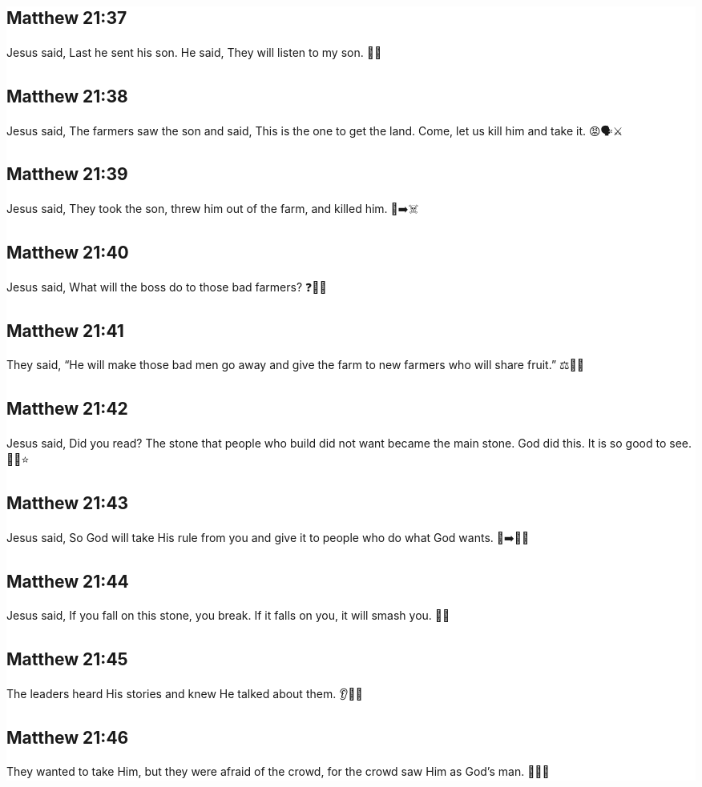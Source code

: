## Matthew 21:37
Jesus said, <jesus>Last he sent his son. He said, They will listen to my son.</jesus> 👦📨
## Matthew 21:38
Jesus said, <jesus>The farmers saw the son and said, This is the one to get the land. Come, let us kill him and take it.</jesus> 😡🗣️⚔️
## Matthew 21:39
Jesus said, <jesus>They took the son, threw him out of the farm, and killed him.</jesus> 🚪➡️☠️
## Matthew 21:40
Jesus said, <jesus>What will the boss do to those bad farmers?</jesus> ❓👨‍🌾
## Matthew 21:41
They said, “He will make those bad men go away and give the farm to new farmers who will share fruit.” ⚖️🍇🔁
## Matthew 21:42
Jesus said, <jesus>Did you read? The stone that people who build did not want became the main stone. God did this. It is so good to see.</jesus> 📖🧱⭐
## Matthew 21:43
Jesus said, <jesus>So God will take His rule from you and give it to people who do what God wants.</jesus> 👑➡️👥🍎
## Matthew 21:44
Jesus said, <jesus>If you fall on this stone, you break. If it falls on you, it will smash you.</jesus> 🧱💥
## Matthew 21:45
The leaders heard His stories and knew He talked about them. 👂📖😠
## Matthew 21:46
They wanted to take Him, but they were afraid of the crowd, for the crowd saw Him as God’s man. 🚫👥😨
